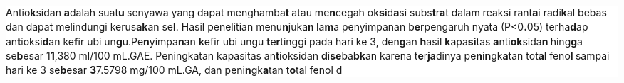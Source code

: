 <p><span class="font8">Antio</span><span class="font8" style="font-weight:bold;">k</span><span class="font8">sidan </span><span class="font8" style="font-weight:bold;">a</span><span class="font8">dalah suat</span><span class="font8" style="font-weight:bold;">u </span><span class="font8">senyawa yang dapat menghamba</span><span class="font8" style="font-weight:bold;">t </span><span class="font8">atau me</span><span class="font8" style="font-weight:bold;">n</span><span class="font8">cegah ok</span><span class="font8" style="font-weight:bold;">si</span><span class="font8">d</span><span class="font8" style="font-weight:bold;">a</span><span class="font8">si subs</span><span class="font8" style="font-weight:bold;">t</span><span class="font8">r</span><span class="font8" style="font-weight:bold;">a</span><span class="font8">t dalam reaksi rant</span><span class="font8" style="font-weight:bold;">a</span><span class="font8">i radi</span><span class="font8" style="font-weight:bold;">k</span><span class="font8">al bebas dan dapat melindungi kerus</span><span class="font8" style="font-weight:bold;">ak</span><span class="font8">an se</span><span class="font8" style="font-weight:bold;">l</span><span class="font8">. Hasil penelitian menu</span><span class="font8" style="font-weight:bold;">n</span><span class="font8">juka</span><span class="font8" style="font-weight:bold;">n </span><span class="font8">la</span><span class="font8" style="font-weight:bold;">m</span><span class="font8">a penyimpanan b</span><span class="font8" style="font-weight:bold;">e</span><span class="font8">rpengaruh nyata (P&lt;0</span><span class="font8" style="font-weight:bold;">.</span><span class="font8">05) terha</span><span class="font8" style="font-weight:bold;">d</span><span class="font8">ap an</span><span class="font8" style="font-weight:bold;">t</span><span class="font8">ioksi</span><span class="font8" style="font-weight:bold;">d</span><span class="font8">an ke</span><span class="font8" style="font-weight:bold;">f</span><span class="font8">ir ubi un</span><span class="font8" style="font-weight:bold;">g</span><span class="font8">u.Pe</span><span class="font8" style="font-weight:bold;">n</span><span class="font8">yimpa</span><span class="font8" style="font-weight:bold;">n</span><span class="font8">an </span><span class="font8" style="font-weight:bold;">k</span><span class="font8">efir ubi ungu </span><span class="font8" style="font-weight:bold;">t</span><span class="font8">e</span><span class="font8" style="font-weight:bold;">r</span><span class="font8">tinggi pada hari ke 3, den</span><span class="font8" style="font-weight:bold;">g</span><span class="font8">an </span><span class="font8" style="font-weight:bold;">h</span><span class="font8">asil </span><span class="font8" style="font-weight:bold;">k</span><span class="font8">apa</span><span class="font8" style="font-weight:bold;">si</span><span class="font8">tas </span><span class="font8" style="font-weight:bold;">a</span><span class="font8">nti</span><span class="font8" style="font-weight:bold;">ok</span><span class="font8">sida</span><span class="font8" style="font-weight:bold;">n </span><span class="font8">hing</span><span class="font8" style="font-weight:bold;">g</span><span class="font8">a se</span><span class="font8" style="font-weight:bold;">b</span><span class="font8">esar 1</span><span class="font8" style="font-weight:bold;">1</span><span class="font8">,380 ml/100 mL.GAE. Peningkatan kapasitas an</span><span class="font8" style="font-weight:bold;">t</span><span class="font8">ioksidan </span><span class="font8" style="font-weight:bold;">d</span><span class="font8">i</span><span class="font8" style="font-weight:bold;">se</span><span class="font8">ba</span><span class="font8" style="font-weight:bold;">bk</span><span class="font8">an karena t</span><span class="font8" style="font-weight:bold;">e</span><span class="font8">r</span><span class="font8" style="font-weight:bold;">ja</span><span class="font8">dinya pe</span><span class="font8" style="font-weight:bold;">n</span><span class="font8">i</span><span class="font8" style="font-weight:bold;">n</span><span class="font8">gk</span><span class="font8" style="font-weight:bold;">a</span><span class="font8">tan tot</span><span class="font8" style="font-weight:bold;">a</span><span class="font8">l feno</span><span class="font8" style="font-weight:bold;">l </span><span class="font8">sampai hari ke 3 se</span><span class="font8" style="font-weight:bold;">b</span><span class="font8">esar </span><span class="font8" style="font-weight:bold;">3</span><span class="font8">7.5798 mg/100 mL.GA, dan peni</span><span class="font8" style="font-weight:bold;">n</span><span class="font8">gk</span><span class="font8" style="font-weight:bold;">a</span><span class="font8">tan t</span><span class="font8" style="font-weight:bold;">o</span><span class="font8">tal fenol d</span><span class="font8" style="font-weight:bo